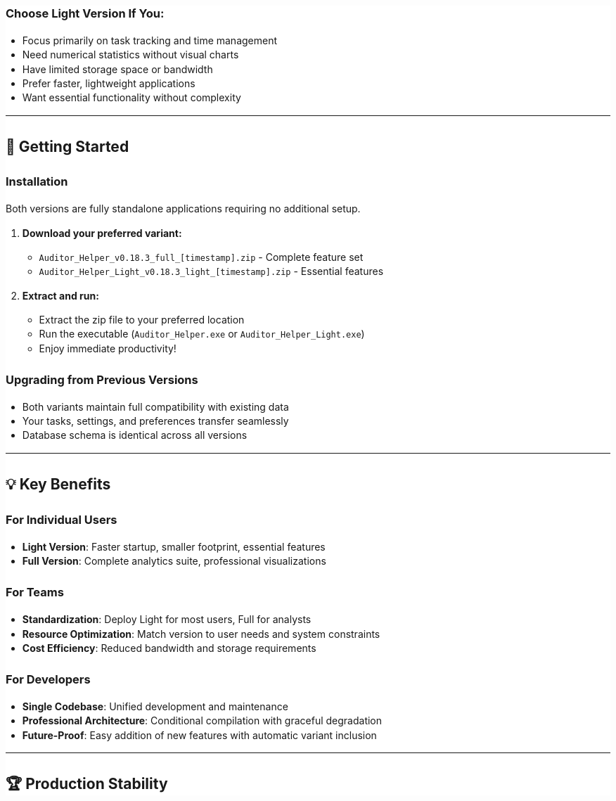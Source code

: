 ### **Choose Light Version If You:**
- Focus primarily on task tracking and time management
- Need numerical statistics without visual charts
- Have limited storage space or bandwidth
- Prefer faster, lightweight applications
- Want essential functionality without complexity

---

## 🚀 Getting Started

### **Installation**
Both versions are fully standalone applications requiring no additional setup.

1. **Download your preferred variant:**
   - `Auditor_Helper_v0.18.3_full_[timestamp].zip` - Complete feature set
   - `Auditor_Helper_Light_v0.18.3_light_[timestamp].zip` - Essential features

2. **Extract and run:**
   - Extract the zip file to your preferred location
   - Run the executable (`Auditor_Helper.exe` or `Auditor_Helper_Light.exe`)
   - Enjoy immediate productivity!

### **Upgrading from Previous Versions**
- Both variants maintain full compatibility with existing data
- Your tasks, settings, and preferences transfer seamlessly
- Database schema is identical across all versions

---

## 💡 Key Benefits

### **For Individual Users**
- **Light Version**: Faster startup, smaller footprint, essential features
- **Full Version**: Complete analytics suite, professional visualizations

### **For Teams**
- **Standardization**: Deploy Light for most users, Full for analysts
- **Resource Optimization**: Match version to user needs and system constraints
- **Cost Efficiency**: Reduced bandwidth and storage requirements

### **For Developers**
- **Single Codebase**: Unified development and maintenance
- **Professional Architecture**: Conditional compilation with graceful degradation
- **Future-Proof**: Easy addition of new features with automatic variant inclusion

---

## 🏆 Production Stability
